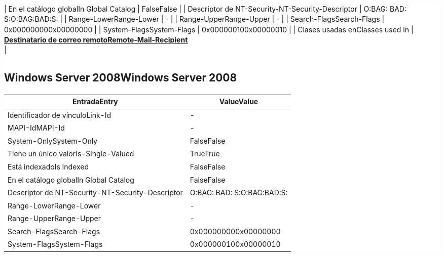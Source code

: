 | <span data-ttu-id="a24f4-187">En el catálogo global</span><span class="sxs-lookup"><span data-stu-id="a24f4-187">In Global Catalog</span></span>      | <span data-ttu-id="a24f4-188">False</span><span class="sxs-lookup"><span data-stu-id="a24f4-188">False</span></span>                                                             |
| <span data-ttu-id="a24f4-189">Descriptor de NT-Security-</span><span class="sxs-lookup"><span data-stu-id="a24f4-189">NT-Security-Descriptor</span></span> | <span data-ttu-id="a24f4-190">O:BAG: BAD: S:</span><span class="sxs-lookup"><span data-stu-id="a24f4-190">O:BAG:BAD:S:</span></span>                                                      |
| <span data-ttu-id="a24f4-191">Range-Lower</span><span class="sxs-lookup"><span data-stu-id="a24f4-191">Range-Lower</span></span>            | \-                                                                |
| <span data-ttu-id="a24f4-192">Range-Upper</span><span class="sxs-lookup"><span data-stu-id="a24f4-192">Range-Upper</span></span>            | \-                                                                |
| <span data-ttu-id="a24f4-193">Search-Flags</span><span class="sxs-lookup"><span data-stu-id="a24f4-193">Search-Flags</span></span>           | <span data-ttu-id="a24f4-194">0x00000000</span><span class="sxs-lookup"><span data-stu-id="a24f4-194">0x00000000</span></span>                                                        |
| <span data-ttu-id="a24f4-195">System-Flags</span><span class="sxs-lookup"><span data-stu-id="a24f4-195">System-Flags</span></span>           | <span data-ttu-id="a24f4-196">0x00000010</span><span class="sxs-lookup"><span data-stu-id="a24f4-196">0x00000010</span></span>                                                        |
| <span data-ttu-id="a24f4-197">Clases usadas en</span><span class="sxs-lookup"><span data-stu-id="a24f4-197">Classes used in</span></span>        | [<span data-ttu-id="a24f4-198">**Destinatario de correo remoto**</span><span class="sxs-lookup"><span data-stu-id="a24f4-198">**Remote-Mail-Recipient**</span></span>](c-remotemailrecipient.md)<br/> |



## <a name="windows-server-2008"></a><span data-ttu-id="a24f4-199">Windows Server 2008</span><span class="sxs-lookup"><span data-stu-id="a24f4-199">Windows Server 2008</span></span>



| <span data-ttu-id="a24f4-200">Entrada</span><span class="sxs-lookup"><span data-stu-id="a24f4-200">Entry</span></span> | <span data-ttu-id="a24f4-201">Value</span><span class="sxs-lookup"><span data-stu-id="a24f4-201">Value</span></span> |
|------------------------|-------------------------------------------------------------------|
| <span data-ttu-id="a24f4-202">Identificador de vínculo</span><span class="sxs-lookup"><span data-stu-id="a24f4-202">Link-Id</span></span>                | \-                                                                |
| <span data-ttu-id="a24f4-203">MAPI-Id</span><span class="sxs-lookup"><span data-stu-id="a24f4-203">MAPI-Id</span></span>                | \-                                                                |
| <span data-ttu-id="a24f4-204">System-Only</span><span class="sxs-lookup"><span data-stu-id="a24f4-204">System-Only</span></span>            | <span data-ttu-id="a24f4-205">False</span><span class="sxs-lookup"><span data-stu-id="a24f4-205">False</span></span>                                                             |
| <span data-ttu-id="a24f4-206">Tiene un único valor</span><span class="sxs-lookup"><span data-stu-id="a24f4-206">Is-Single-Valued</span></span>       | <span data-ttu-id="a24f4-207">True</span><span class="sxs-lookup"><span data-stu-id="a24f4-207">True</span></span>                                                              |
| <span data-ttu-id="a24f4-208">Está indexado</span><span class="sxs-lookup"><span data-stu-id="a24f4-208">Is Indexed</span></span>             | <span data-ttu-id="a24f4-209">False</span><span class="sxs-lookup"><span data-stu-id="a24f4-209">False</span></span>                                                             |
| <span data-ttu-id="a24f4-210">En el catálogo global</span><span class="sxs-lookup"><span data-stu-id="a24f4-210">In Global Catalog</span></span>      | <span data-ttu-id="a24f4-211">False</span><span class="sxs-lookup"><span data-stu-id="a24f4-211">False</span></span>                                                             |
| <span data-ttu-id="a24f4-212">Descriptor de NT-Security-</span><span class="sxs-lookup"><span data-stu-id="a24f4-212">NT-Security-Descriptor</span></span> | <span data-ttu-id="a24f4-213">O:BAG: BAD: S:</span><span class="sxs-lookup"><span data-stu-id="a24f4-213">O:BAG:BAD:S:</span></span>                                                      |
| <span data-ttu-id="a24f4-214">Range-Lower</span><span class="sxs-lookup"><span data-stu-id="a24f4-214">Range-Lower</span></span>            | \-                                                                |
| <span data-ttu-id="a24f4-215">Range-Upper</span><span class="sxs-lookup"><span data-stu-id="a24f4-215">Range-Upper</span></span>            | \-                                                                |
| <span data-ttu-id="a24f4-216">Search-Flags</span><span class="sxs-lookup"><span data-stu-id="a24f4-216">Search-Flags</span></span>           | <span data-ttu-id="a24f4-217">0x00000000</span><span class="sxs-lookup"><span data-stu-id="a24f4-217">0x00000000</span></span>                                                        |
| <span data-ttu-id="a24f4-218">System-Flags</span><span class="sxs-lookup"><span data-stu-id="a24f4-218">System-Flags</span></span>           | <span data-ttu-id="a24f4-219">0x00000010</span><span class="sxs-lookup"><span data-stu-id="a24f4-219">0x00000010</span></span>                                                        |